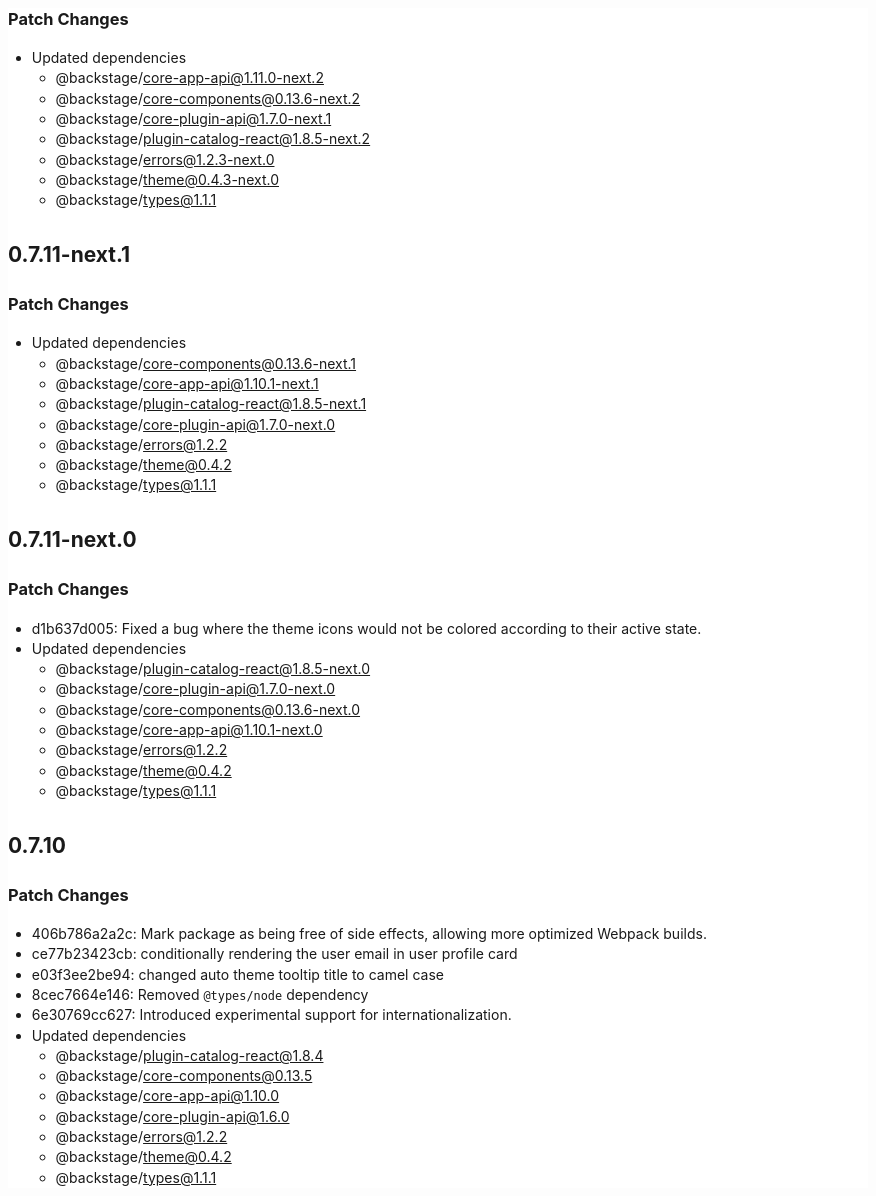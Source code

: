 ### Patch Changes

- Updated dependencies
  - @backstage/core-app-api@1.11.0-next.2
  - @backstage/core-components@0.13.6-next.2
  - @backstage/core-plugin-api@1.7.0-next.1
  - @backstage/plugin-catalog-react@1.8.5-next.2
  - @backstage/errors@1.2.3-next.0
  - @backstage/theme@0.4.3-next.0
  - @backstage/types@1.1.1

## 0.7.11-next.1

### Patch Changes

- Updated dependencies
  - @backstage/core-components@0.13.6-next.1
  - @backstage/core-app-api@1.10.1-next.1
  - @backstage/plugin-catalog-react@1.8.5-next.1
  - @backstage/core-plugin-api@1.7.0-next.0
  - @backstage/errors@1.2.2
  - @backstage/theme@0.4.2
  - @backstage/types@1.1.1

## 0.7.11-next.0

### Patch Changes

- d1b637d005: Fixed a bug where the theme icons would not be colored according to their active state.
- Updated dependencies
  - @backstage/plugin-catalog-react@1.8.5-next.0
  - @backstage/core-plugin-api@1.7.0-next.0
  - @backstage/core-components@0.13.6-next.0
  - @backstage/core-app-api@1.10.1-next.0
  - @backstage/errors@1.2.2
  - @backstage/theme@0.4.2
  - @backstage/types@1.1.1

## 0.7.10

### Patch Changes

- 406b786a2a2c: Mark package as being free of side effects, allowing more optimized Webpack builds.
- ce77b23423cb: conditionally rendering the user email in user profile card
- e03f3ee2be94: changed auto theme tooltip title to camel case
- 8cec7664e146: Removed `@types/node` dependency
- 6e30769cc627: Introduced experimental support for internationalization.
- Updated dependencies
  - @backstage/plugin-catalog-react@1.8.4
  - @backstage/core-components@0.13.5
  - @backstage/core-app-api@1.10.0
  - @backstage/core-plugin-api@1.6.0
  - @backstage/errors@1.2.2
  - @backstage/theme@0.4.2
  - @backstage/types@1.1.1
